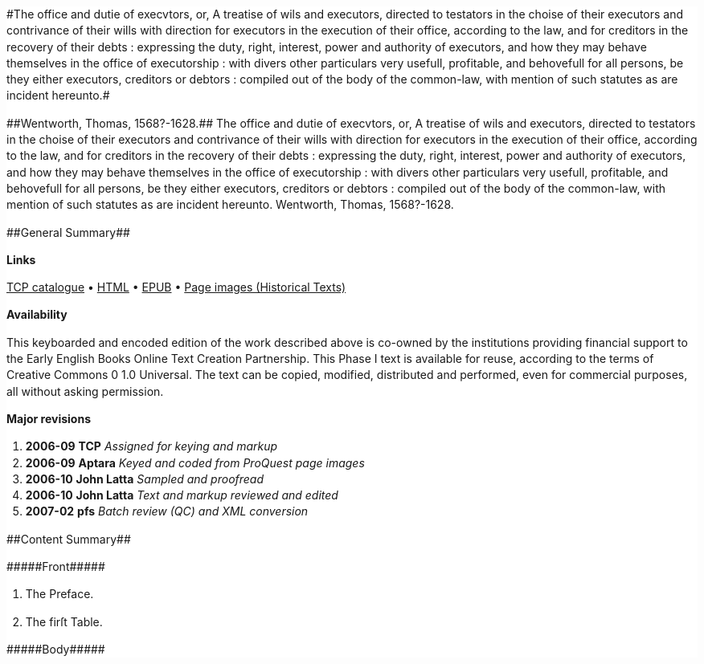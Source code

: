 #The office and dutie of execvtors, or, A treatise of wils and executors, directed to testators in the choise of their executors and contrivance of their wills with direction for executors in the execution of their office, according to the law, and for creditors in the recovery of their debts : expressing the duty, right, interest, power and authority of executors, and how they may behave themselves in the office of executorship : with divers other particulars very usefull, profitable, and behovefull for all persons, be they either executors, creditors or debtors : compiled out of the body of the common-law, with mention of such statutes as are incident hereunto.#

##Wentworth, Thomas, 1568?-1628.##
The office and dutie of execvtors, or, A treatise of wils and executors, directed to testators in the choise of their executors and contrivance of their wills with direction for executors in the execution of their office, according to the law, and for creditors in the recovery of their debts : expressing the duty, right, interest, power and authority of executors, and how they may behave themselves in the office of executorship : with divers other particulars very usefull, profitable, and behovefull for all persons, be they either executors, creditors or debtors : compiled out of the body of the common-law, with mention of such statutes as are incident hereunto.
Wentworth, Thomas, 1568?-1628.

##General Summary##

**Links**

[TCP catalogue](http://www.ota.ox.ac.uk/tcp/)  • 
[HTML](http://tei.it.ox.ac.uk/tcp/Texts-HTML/free/A65/A65445.html)  • 
[EPUB](http://tei.it.ox.ac.uk/tcp/Texts-EPUB/free/A65/A65445.epub) • 
[Page images (Historical Texts)](https://data.historicaltexts.jisc.ac.uk/view?pubId=eebo-11848915e&pageId=eebo-11848915e-49865-1)

**Availability**

This keyboarded and encoded edition of the
	       work described above is co-owned by the institutions
	       providing financial support to the Early English Books
	       Online Text Creation Partnership. This Phase I text is
	       available for reuse, according to the terms of Creative
	       Commons 0 1.0 Universal. The text can be copied,
	       modified, distributed and performed, even for
	       commercial purposes, all without asking permission.

**Major revisions**

1. __2006-09__ __TCP__ *Assigned for keying and markup*
1. __2006-09__ __Aptara__ *Keyed and coded from ProQuest page images*
1. __2006-10__ __John Latta__ *Sampled and proofread*
1. __2006-10__ __John Latta__ *Text and markup reviewed and edited*
1. __2007-02__ __pfs__ *Batch review (QC) and XML conversion*

##Content Summary##

#####Front#####

1. The Preface.

1. The firſt Table.

#####Body#####
